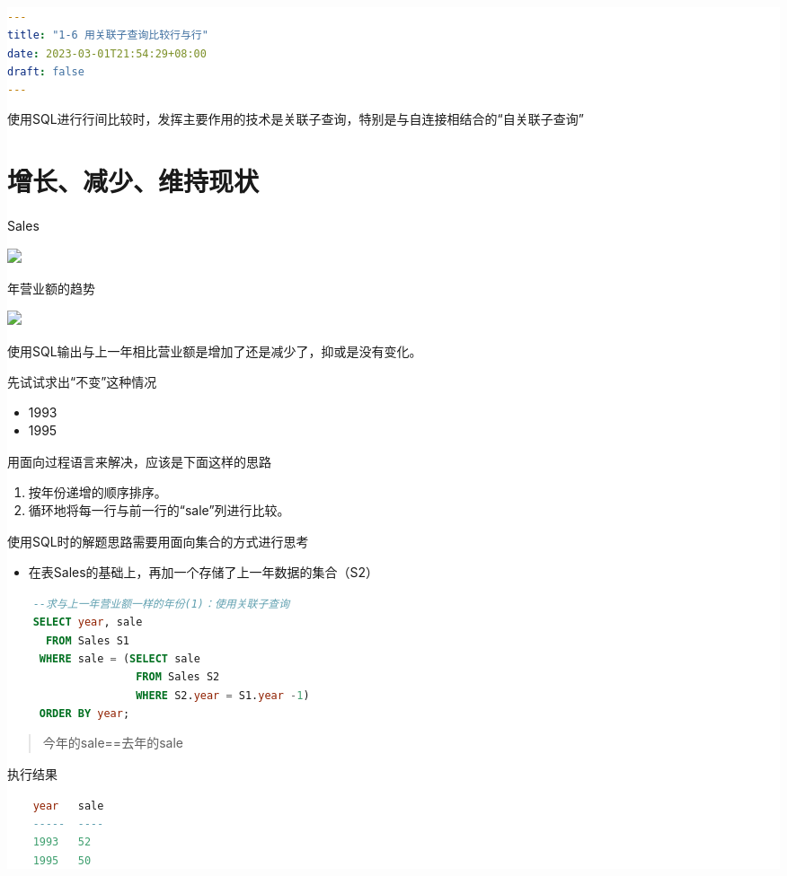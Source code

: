 ```yaml
---
title: "1-6 用关联子查询比较行与行"
date: 2023-03-01T21:54:29+08:00
draft: false
---
```


使用SQL进行行间比较时，发挥主要作用的技术是关联子查询，特别是与自连接相结合的“自关联子查询”

# 增长、减少、维持现状

Sales

![](https://res.weread.qq.com/wrepub/epub_26211874_153)

年营业额的趋势

![](https://res.weread.qq.com/wrepub/epub_26211874_154)

使用SQL输出与上一年相比营业额是增加了还是减少了，抑或是没有变化。

先试试求出“不变”这种情况

- 1993
- 1995

用面向过程语言来解决，应该是下面这样的思路

1. 按年份递增的顺序排序。
2. 循环地将每一行与前一行的“sale”列进行比较。

使用SQL时的解题思路需要用面向集合的方式进行思考

- 在表Sales的基础上，再加一个存储了上一年数据的集合（S2）

```sql
    --求与上一年营业额一样的年份(1)：使用关联子查询
    SELECT year, sale
      FROM Sales S1
     WHERE sale = (SELECT sale
                    FROM Sales S2
                    WHERE S2.year = S1.year -1)
     ORDER BY year;
```

> 今年的sale==去年的sale

执行结果

```sql
    year   sale
    -----  ----
    1993   52
    1995   50
```
